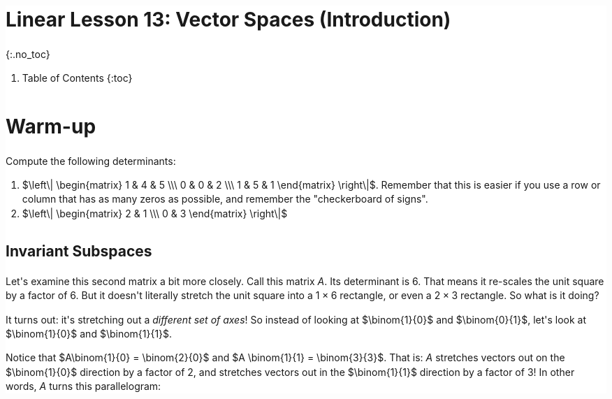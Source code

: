# Linear Lesson 13: Vector Spaces (Introduction)
{:.no_toc}

1. Table of Contents
{:toc}

# Warm-up

Compute the following determinants:

1. $\left\| \begin{matrix} 1 & 4 & 5 \\\ 0 & 0 & 2 \\\ 1 & 5 & 1 \end{matrix} \right\|$. Remember that this is easier if you use a row or column that has as many zeros as possible, and remember the "checkerboard of signs".
2. $\left\| \begin{matrix} 2 & 1 \\\ 0 & 3 \end{matrix} \right\|$

## Invariant Subspaces

Let's examine this second matrix a bit more closely. Call this matrix $A$. Its determinant is $6$. That means it re-scales the unit square by a factor of 6. But it doesn't literally stretch the unit square into a $1 \times 6$ rectangle, or even a $2 \times 3$ rectangle. So what is it doing?

It turns out: it's stretching out a *different set of axes*! So instead of looking at $\binom{1}{0}$ and $\binom{0}{1}$, let's look at $\binom{1}{0}$ and $\binom{1}{1}$.

Notice that $A\binom{1}{0} = \binom{2}{0}$ and $A \binom{1}{1} = \binom{3}{3}$. That is: $A$ stretches vectors out on the $\binom{1}{0}$ direction by a factor of 2, and stretches vectors out in the $\binom{1}{1}$ direction by a factor of 3! In other words, $A$ turns this parallelogram:

